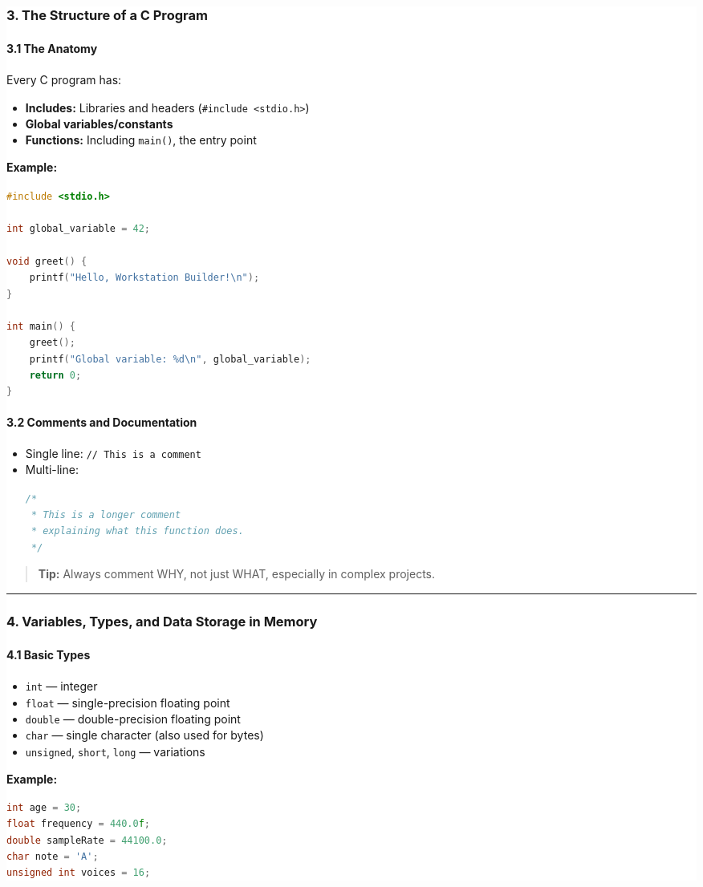 
### 3. The Structure of a C Program

#### 3.1 The Anatomy

Every C program has:

- **Includes:** Libraries and headers (`#include <stdio.h>`)
- **Global variables/constants**
- **Functions:** Including `main()`, the entry point

**Example:**
```c
#include <stdio.h>

int global_variable = 42;

void greet() {
    printf("Hello, Workstation Builder!\n");
}

int main() {
    greet();
    printf("Global variable: %d\n", global_variable);
    return 0;
}
```

#### 3.2 Comments and Documentation

- Single line: `// This is a comment`
- Multi-line: 
  ```c
  /*
   * This is a longer comment
   * explaining what this function does.
   */
  ```

> **Tip:** Always comment WHY, not just WHAT, especially in complex projects.

---

### 4. Variables, Types, and Data Storage in Memory

#### 4.1 Basic Types

- `int` — integer
- `float` — single-precision floating point
- `double` — double-precision floating point
- `char` — single character (also used for bytes)
- `unsigned`, `short`, `long` — variations

**Example:**
```c
int age = 30;
float frequency = 440.0f;
double sampleRate = 44100.0;
char note = 'A';
unsigned int voices = 16;
```

